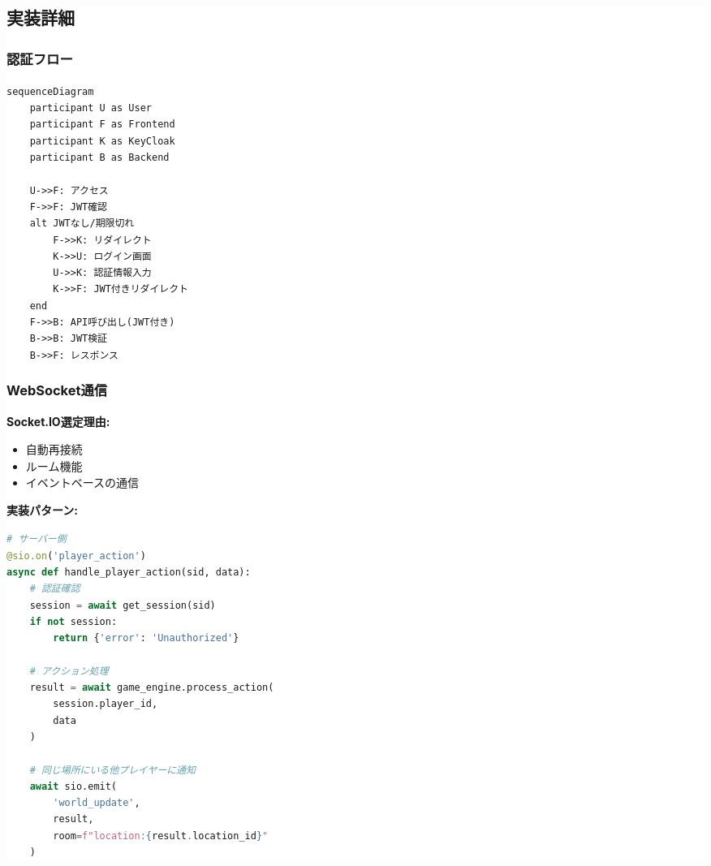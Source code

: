 ## 実装詳細

### 認証フロー

```mermaid
sequenceDiagram
    participant U as User
    participant F as Frontend
    participant K as KeyCloak
    participant B as Backend
    
    U->>F: アクセス
    F->>F: JWT確認
    alt JWTなし/期限切れ
        F->>K: リダイレクト
        K->>U: ログイン画面
        U->>K: 認証情報入力
        K->>F: JWT付きリダイレクト
    end
    F->>B: API呼び出し(JWT付き)
    B->>B: JWT検証
    B->>F: レスポンス
```

### WebSocket通信

**Socket.IO選定理由:**
- 自動再接続
- ルーム機能
- イベントベースの通信

**実装パターン:**
```python
# サーバー側
@sio.on('player_action')
async def handle_player_action(sid, data):
    # 認証確認
    session = await get_session(sid)
    if not session:
        return {'error': 'Unauthorized'}
    
    # アクション処理
    result = await game_engine.process_action(
        session.player_id, 
        data
    )
    
    # 同じ場所にいる他プレイヤーに通知
    await sio.emit(
        'world_update',
        result,
        room=f"location:{result.location_id}"
    )
```
